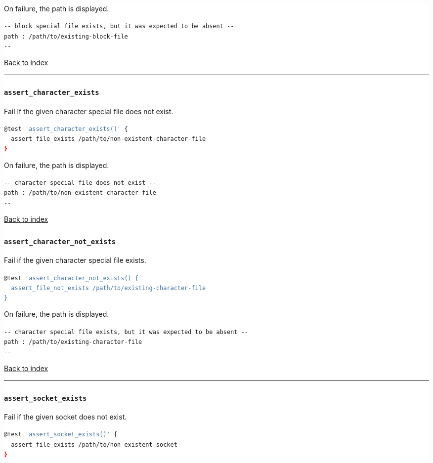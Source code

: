 On failure, the path is displayed.

```
-- block special file exists, but it was expected to be absent --
path : /path/to/existing-block-file
--
```
[Back to index](#Index-of-all-functions)

---


### `assert_character_exists`

Fail if the given character special file does not exist.

```bash
@test 'assert_character_exists()' {
  assert_file_exists /path/to/non-existent-character-file
}
```

On failure, the path is displayed.

```
-- character special file does not exist --
path : /path/to/non-existent-character-file
--
```
[Back to index](#Index-of-all-functions)


### `assert_character_not_exists`

Fail if the given character special file exists.

```bash
@test 'assert_character_not_exists() {
  assert_file_not_exists /path/to/existing-character-file
}
```

On failure, the path is displayed.

```
-- character special file exists, but it was expected to be absent --
path : /path/to/existing-character-file
--
```
[Back to index](#Index-of-all-functions)

---


### `assert_socket_exists`

Fail if the given socket does not exist.

```bash
@test 'assert_socket_exists()' {
  assert_file_exists /path/to/non-existent-socket
}
```
